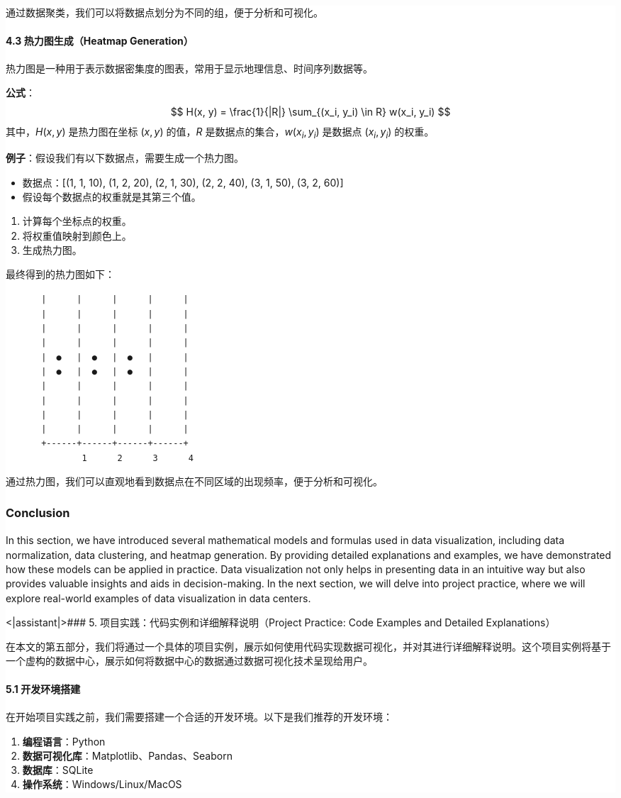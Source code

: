 通过数据聚类，我们可以将数据点划分为不同的组，便于分析和可视化。

#### 4.3 热力图生成（Heatmap Generation）

热力图是一种用于表示数据密集度的图表，常用于显示地理信息、时间序列数据等。

**公式**：
$$ H(x, y) = \frac{1}{|R|} \sum_{(x_i, y_i) \in R} w(x_i, y_i) $$
   其中，$H(x, y)$ 是热力图在坐标 $(x, y)$ 的值，$R$ 是数据点的集合，$w(x_i, y_i)$ 是数据点 $(x_i, y_i)$ 的权重。

**例子**：假设我们有以下数据点，需要生成一个热力图。

- 数据点：[(1, 1, 10), (1, 2, 20), (2, 1, 30), (2, 2, 40), (3, 1, 50), (3, 2, 60)]
- 假设每个数据点的权重就是其第三个值。

1. 计算每个坐标点的权重。
2. 将权重值映射到颜色上。
3. 生成热力图。

最终得到的热力图如下：

```
       |      |      |      |      |
       |      |      |      |      |
       |      |      |      |      |
       |      |      |      |      |
       |  ●   |  ●   |  ●   |      |
       |  ●   |  ●   |  ●   |      |
       |      |      |      |      |
       |      |      |      |      |
       |      |      |      |      |
       |      |      |      |      |
       +------+------+------+------+
               1      2      3      4
```

通过热力图，我们可以直观地看到数据点在不同区域的出现频率，便于分析和可视化。

### Conclusion

In this section, we have introduced several mathematical models and formulas used in data visualization, including data normalization, data clustering, and heatmap generation. By providing detailed explanations and examples, we have demonstrated how these models can be applied in practice. Data visualization not only helps in presenting data in an intuitive way but also provides valuable insights and aids in decision-making. In the next section, we will delve into project practice, where we will explore real-world examples of data visualization in data centers. 

<|assistant|>### 5. 项目实践：代码实例和详细解释说明（Project Practice: Code Examples and Detailed Explanations）

在本文的第五部分，我们将通过一个具体的项目实例，展示如何使用代码实现数据可视化，并对其进行详细解释说明。这个项目实例将基于一个虚构的数据中心，展示如何将数据中心的数据通过数据可视化技术呈现给用户。

#### 5.1 开发环境搭建

在开始项目实践之前，我们需要搭建一个合适的开发环境。以下是我们推荐的开发环境：

1. **编程语言**：Python
2. **数据可视化库**：Matplotlib、Pandas、Seaborn
3. **数据库**：SQLite
4. **操作系统**：Windows/Linux/MacOS
